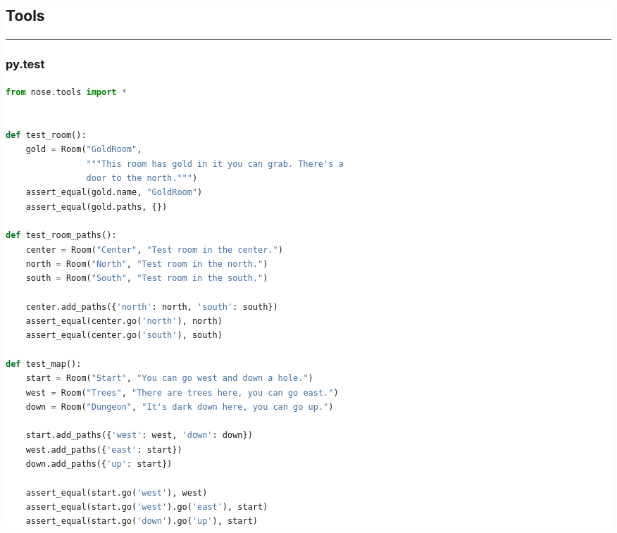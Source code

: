 ## Tools
---
### py.test


```python
from nose.tools import *


def test_room():
    gold = Room("GoldRoom",
                """This room has gold in it you can grab. There's a
                door to the north.""")
    assert_equal(gold.name, "GoldRoom")
    assert_equal(gold.paths, {})

def test_room_paths():
    center = Room("Center", "Test room in the center.")
    north = Room("North", "Test room in the north.")
    south = Room("South", "Test room in the south.")

    center.add_paths({'north': north, 'south': south})
    assert_equal(center.go('north'), north)
    assert_equal(center.go('south'), south)

def test_map():
    start = Room("Start", "You can go west and down a hole.")
    west = Room("Trees", "There are trees here, you can go east.")
    down = Room("Dungeon", "It's dark down here, you can go up.")

    start.add_paths({'west': west, 'down': down})
    west.add_paths({'east': start})
    down.add_paths({'up': start})

    assert_equal(start.go('west'), west)
    assert_equal(start.go('west').go('east'), start)
    assert_equal(start.go('down').go('up'), start)
```


```python

```
